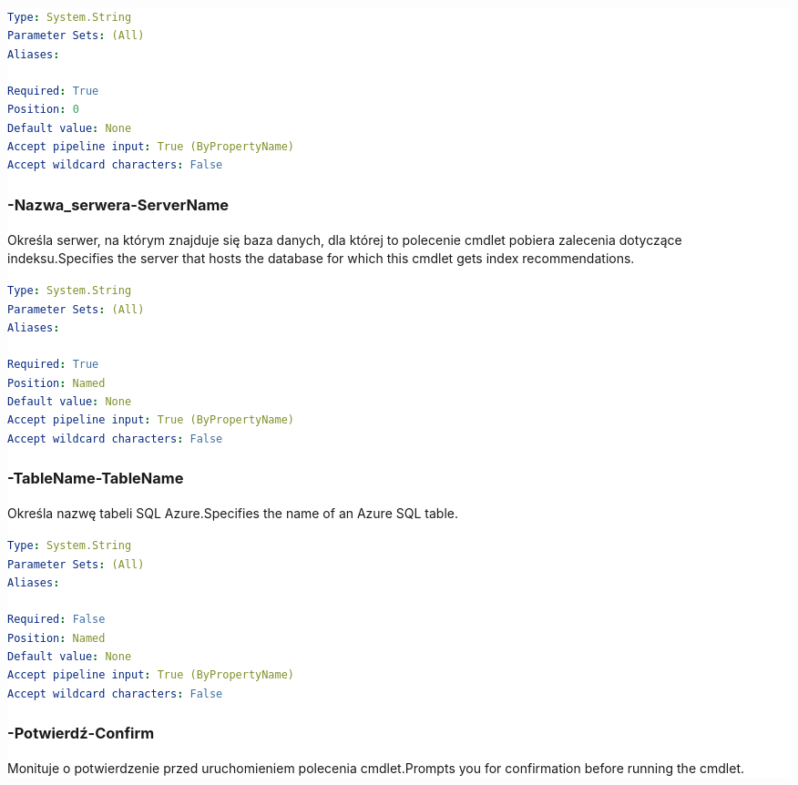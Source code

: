 ```yaml
Type: System.String
Parameter Sets: (All)
Aliases:

Required: True
Position: 0
Default value: None
Accept pipeline input: True (ByPropertyName)
Accept wildcard characters: False
```

### <span data-ttu-id="d0262-124">-Nazwa_serwera</span><span class="sxs-lookup"><span data-stu-id="d0262-124">-ServerName</span></span>
<span data-ttu-id="d0262-125">Określa serwer, na którym znajduje się baza danych, dla której to polecenie cmdlet pobiera zalecenia dotyczące indeksu.</span><span class="sxs-lookup"><span data-stu-id="d0262-125">Specifies the server that hosts the database for which this cmdlet gets index recommendations.</span></span>

```yaml
Type: System.String
Parameter Sets: (All)
Aliases:

Required: True
Position: Named
Default value: None
Accept pipeline input: True (ByPropertyName)
Accept wildcard characters: False
```

### <span data-ttu-id="d0262-126">-TableName</span><span class="sxs-lookup"><span data-stu-id="d0262-126">-TableName</span></span>
<span data-ttu-id="d0262-127">Określa nazwę tabeli SQL Azure.</span><span class="sxs-lookup"><span data-stu-id="d0262-127">Specifies the name of an Azure SQL table.</span></span>

```yaml
Type: System.String
Parameter Sets: (All)
Aliases:

Required: False
Position: Named
Default value: None
Accept pipeline input: True (ByPropertyName)
Accept wildcard characters: False
```

### <span data-ttu-id="d0262-128">-Potwierdź</span><span class="sxs-lookup"><span data-stu-id="d0262-128">-Confirm</span></span>
<span data-ttu-id="d0262-129">Monituje o potwierdzenie przed uruchomieniem polecenia cmdlet.</span><span class="sxs-lookup"><span data-stu-id="d0262-129">Prompts you for confirmation before running the cmdlet.</span></span>
